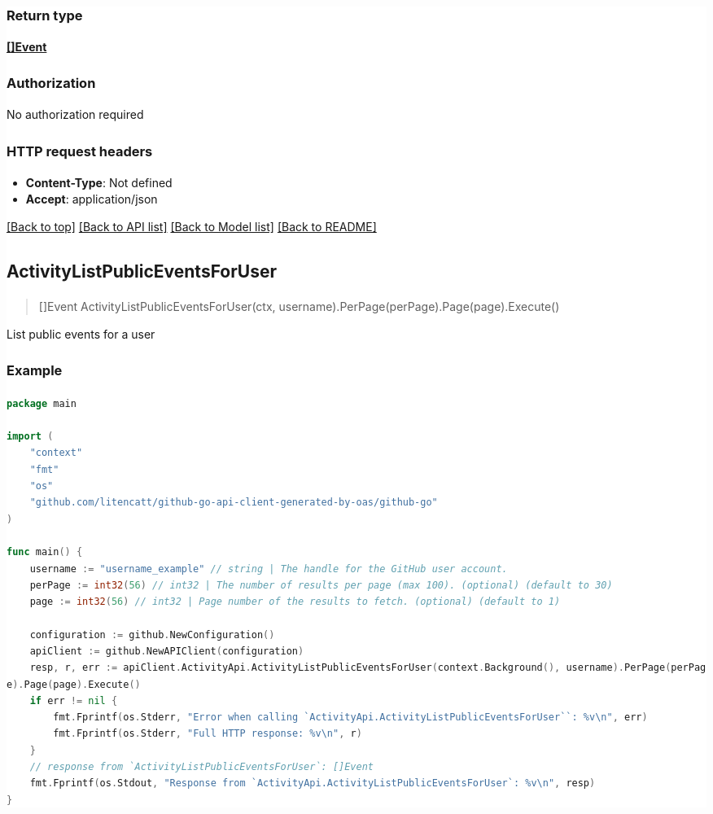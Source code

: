 ### Return type

[**[]Event**](Event.md)

### Authorization

No authorization required

### HTTP request headers

- **Content-Type**: Not defined
- **Accept**: application/json

[[Back to top]](#) [[Back to API list]](../README.md#documentation-for-api-endpoints)
[[Back to Model list]](../README.md#documentation-for-models)
[[Back to README]](../README.md)


## ActivityListPublicEventsForUser

> []Event ActivityListPublicEventsForUser(ctx, username).PerPage(perPage).Page(page).Execute()

List public events for a user



### Example

```go
package main

import (
    "context"
    "fmt"
    "os"
    "github.com/litencatt/github-go-api-client-generated-by-oas/github-go"
)

func main() {
    username := "username_example" // string | The handle for the GitHub user account.
    perPage := int32(56) // int32 | The number of results per page (max 100). (optional) (default to 30)
    page := int32(56) // int32 | Page number of the results to fetch. (optional) (default to 1)

    configuration := github.NewConfiguration()
    apiClient := github.NewAPIClient(configuration)
    resp, r, err := apiClient.ActivityApi.ActivityListPublicEventsForUser(context.Background(), username).PerPage(perPage).Page(page).Execute()
    if err != nil {
        fmt.Fprintf(os.Stderr, "Error when calling `ActivityApi.ActivityListPublicEventsForUser``: %v\n", err)
        fmt.Fprintf(os.Stderr, "Full HTTP response: %v\n", r)
    }
    // response from `ActivityListPublicEventsForUser`: []Event
    fmt.Fprintf(os.Stdout, "Response from `ActivityApi.ActivityListPublicEventsForUser`: %v\n", resp)
}
```
